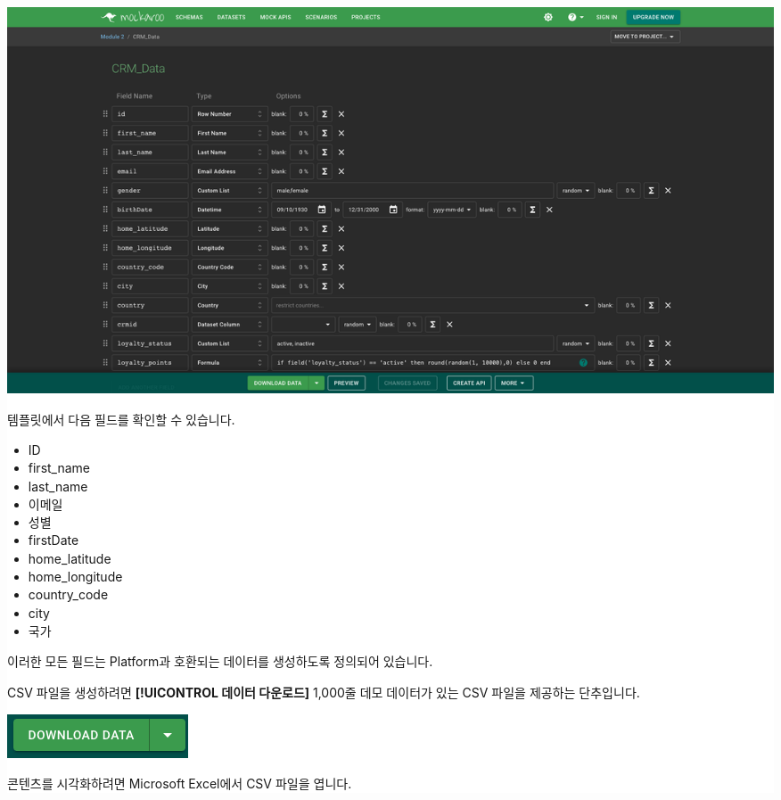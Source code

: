 ![데이터 수집](./images/mockaroo.png)

템플릿에서 다음 필드를 확인할 수 있습니다.

- ID
- first_name
- last_name
- 이메일
- 성별
- firstDate
- home_latitude
- home_longitude
- country_code
- city
- 국가

이러한 모든 필드는 Platform과 호환되는 데이터를 생성하도록 정의되어 있습니다.

CSV 파일을 생성하려면 **[!UICONTROL 데이터 다운로드]** 1,000줄 데모 데이터가 있는 CSV 파일을 제공하는 단추입니다.

![데이터 수집](./images/dd.png)

콘텐츠를 시각화하려면 Microsoft Excel에서 CSV 파일을 엽니다.
